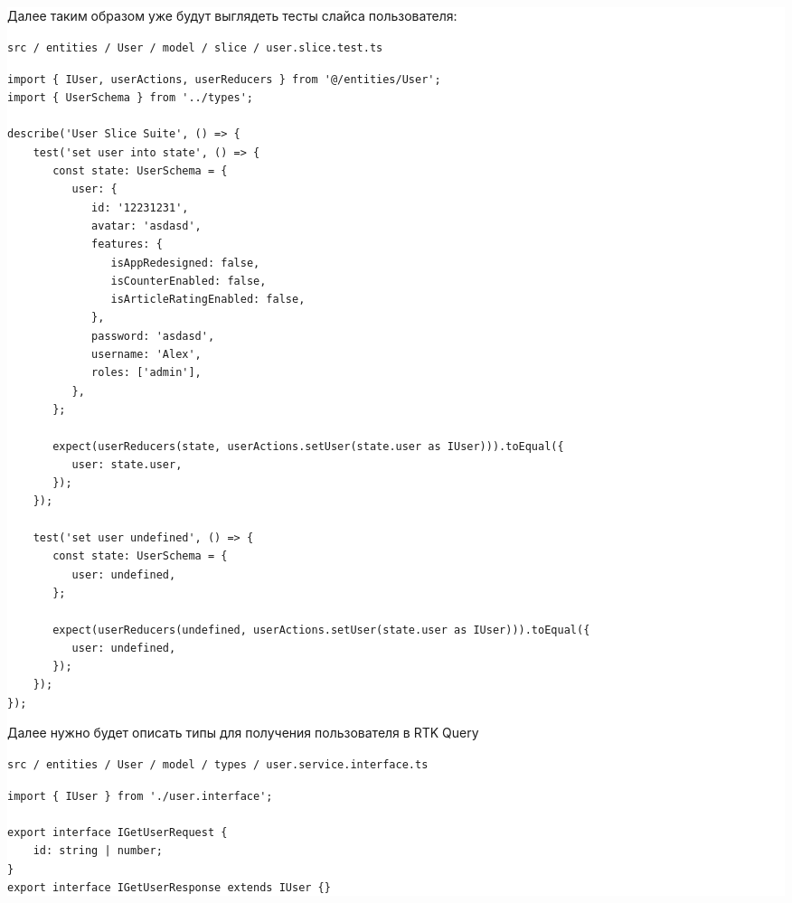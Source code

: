 Далее таким образом уже будут выглядеть тесты слайса пользователя:

`src / entities / User / model / slice / user.slice.test.ts`

```TS
import { IUser, userActions, userReducers } from '@/entities/User';
import { UserSchema } from '../types';

describe('User Slice Suite', () => {
    test('set user into state', () => {
       const state: UserSchema = {
          user: {
             id: '12231231',
             avatar: 'asdasd',
             features: {
                isAppRedesigned: false,
                isCounterEnabled: false,
                isArticleRatingEnabled: false,
             },
             password: 'asdasd',
             username: 'Alex',
             roles: ['admin'],
          },
       };

       expect(userReducers(state, userActions.setUser(state.user as IUser))).toEqual({
          user: state.user,
       });
    });

    test('set user undefined', () => {
       const state: UserSchema = {
          user: undefined,
       };

       expect(userReducers(undefined, userActions.setUser(state.user as IUser))).toEqual({
          user: undefined,
       });
    });
});
```

Далее нужно будет описать типы для получения пользователя в RTK Query

`src / entities / User / model / types / user.service.interface.ts`

```TS
import { IUser } from './user.interface';

export interface IGetUserRequest {
    id: string | number;
}
export interface IGetUserResponse extends IUser {}
```
